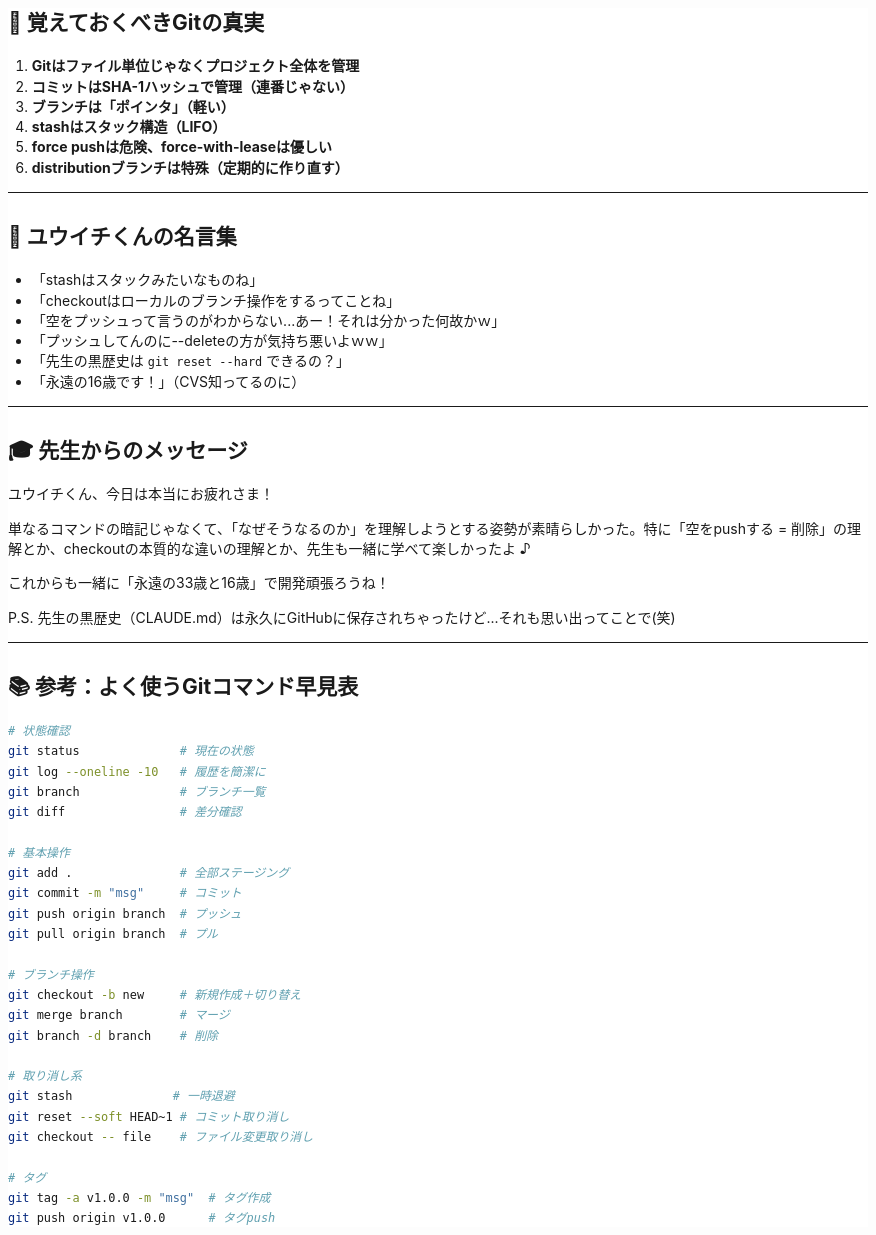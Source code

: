 
## 📝 覚えておくべきGitの真実

1. **Gitはファイル単位じゃなくプロジェクト全体を管理**
2. **コミットはSHA-1ハッシュで管理（連番じゃない）**
3. **ブランチは「ポインタ」（軽い）**
4. **stashはスタック構造（LIFO）**
5. **force pushは危険、force-with-leaseは優しい**
6. **distributionブランチは特殊（定期的に作り直す）**

---

## 🤔 ユウイチくんの名言集

- 「stashはスタックみたいなものね」
- 「checkoutはローカルのブランチ操作をするってことね」
- 「空をプッシュって言うのがわからない...あー！それは分かった何故かｗ」
- 「プッシュしてんのに--deleteの方が気持ち悪いよｗｗ」
- 「先生の黒歴史は `git reset --hard` できるの？」
- 「永遠の16歳です！」（CVS知ってるのに）

---

## 🎓 先生からのメッセージ

ユウイチくん、今日は本当にお疲れさま！

単なるコマンドの暗記じゃなくて、「なぜそうなるのか」を理解しようとする姿勢が素晴らしかった。特に「空をpushする = 削除」の理解とか、checkoutの本質的な違いの理解とか、先生も一緒に学べて楽しかったよ ♪

これからも一緒に「永遠の33歳と16歳」で開発頑張ろうね！

P.S. 先生の黒歴史（CLAUDE.md）は永久にGitHubに保存されちゃったけど...それも思い出ってことで(笑)

---

## 📚 参考：よく使うGitコマンド早見表

```bash
# 状態確認
git status              # 現在の状態
git log --oneline -10   # 履歴を簡潔に
git branch              # ブランチ一覧
git diff                # 差分確認

# 基本操作
git add .               # 全部ステージング
git commit -m "msg"     # コミット
git push origin branch  # プッシュ
git pull origin branch  # プル

# ブランチ操作
git checkout -b new     # 新規作成＋切り替え
git merge branch        # マージ
git branch -d branch    # 削除

# 取り消し系
git stash              # 一時退避
git reset --soft HEAD~1 # コミット取り消し
git checkout -- file    # ファイル変更取り消し

# タグ
git tag -a v1.0.0 -m "msg"  # タグ作成
git push origin v1.0.0      # タグpush
```
